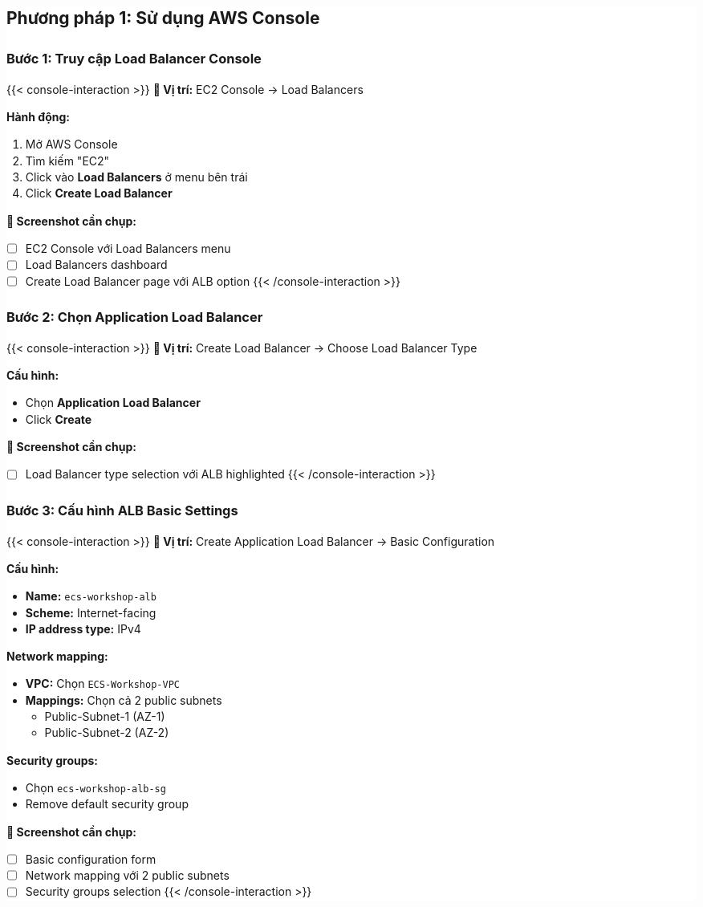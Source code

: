 ## Phương pháp 1: Sử dụng AWS Console

### Bước 1: Truy cập Load Balancer Console

{{< console-interaction >}}
**📍 Vị trí:** EC2 Console → Load Balancers

**Hành động:**
1. Mở AWS Console
2. Tìm kiếm "EC2"
3. Click vào **Load Balancers** ở menu bên trái
4. Click **Create Load Balancer**

**📸 Screenshot cần chụp:**
- [ ] EC2 Console với Load Balancers menu
- [ ] Load Balancers dashboard
- [ ] Create Load Balancer page với ALB option
{{< /console-interaction >}}

### Bước 2: Chọn Application Load Balancer

{{< console-interaction >}}
**📍 Vị trí:** Create Load Balancer → Choose Load Balancer Type

**Cấu hình:**
- Chọn **Application Load Balancer**
- Click **Create**

**📸 Screenshot cần chụp:**
- [ ] Load Balancer type selection với ALB highlighted
{{< /console-interaction >}}

### Bước 3: Cấu hình ALB Basic Settings

{{< console-interaction >}}
**📍 Vị trí:** Create Application Load Balancer → Basic Configuration

**Cấu hình:**
- **Name:** `ecs-workshop-alb`
- **Scheme:** Internet-facing
- **IP address type:** IPv4

**Network mapping:**
- **VPC:** Chọn `ECS-Workshop-VPC`
- **Mappings:** Chọn cả 2 public subnets
  - Public-Subnet-1 (AZ-1)
  - Public-Subnet-2 (AZ-2)

**Security groups:**
- Chọn `ecs-workshop-alb-sg`
- Remove default security group

**📸 Screenshot cần chụp:**
- [ ] Basic configuration form
- [ ] Network mapping với 2 public subnets
- [ ] Security groups selection
{{< /console-interaction >}}
